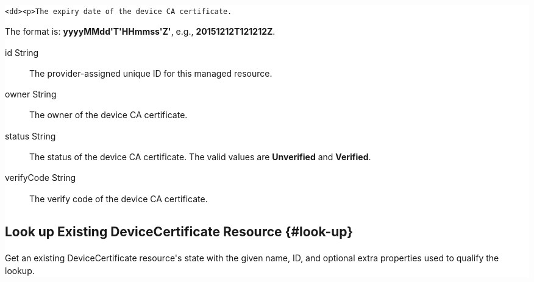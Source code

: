     <dd><p>The expiry date of the device CA certificate.
The format is: <strong>yyyyMMdd'T'HHmmss'Z'</strong>, e.g., <strong>20151212T121212Z</strong>.</p>
</dd><dt class="property-"
            title="">
        <span id="id_yaml">
<a data-swiftype-name="resource-property" data-swiftype-type="text" href="#id_yaml" style="color: inherit; text-decoration: inherit;">id</a>
</span>
        <span class="property-indicator"></span>
        <span class="property-type">String</span>
    </dt>
    <dd><p>The provider-assigned unique ID for this managed resource.</p>
</dd><dt class="property-"
            title="">
        <span id="owner_yaml">
<a data-swiftype-name="resource-property" data-swiftype-type="text" href="#owner_yaml" style="color: inherit; text-decoration: inherit;">owner</a>
</span>
        <span class="property-indicator"></span>
        <span class="property-type">String</span>
    </dt>
    <dd><p>The owner of the device CA certificate.</p>
</dd><dt class="property-"
            title="">
        <span id="status_yaml">
<a data-swiftype-name="resource-property" data-swiftype-type="text" href="#status_yaml" style="color: inherit; text-decoration: inherit;">status</a>
</span>
        <span class="property-indicator"></span>
        <span class="property-type">String</span>
    </dt>
    <dd><p>The status of the device CA certificate. The valid values are <strong>Unverified</strong> and <strong>Verified</strong>.</p>
</dd><dt class="property-"
            title="">
        <span id="verifycode_yaml">
<a data-swiftype-name="resource-property" data-swiftype-type="text" href="#verifycode_yaml" style="color: inherit; text-decoration: inherit;">verify<wbr>Code</a>
</span>
        <span class="property-indicator"></span>
        <span class="property-type">String</span>
    </dt>
    <dd><p>The verify code of the device CA certificate.</p>
</dd></dl>
</pulumi-choosable>
</div>



## Look up Existing DeviceCertificate Resource {#look-up}

Get an existing DeviceCertificate resource's state with the given name, ID, and optional extra properties used to qualify the lookup.
<div>
<pulumi-chooser type="language" options="typescript,python,go,csharp,java,yaml"></pulumi-chooser>
</div>
